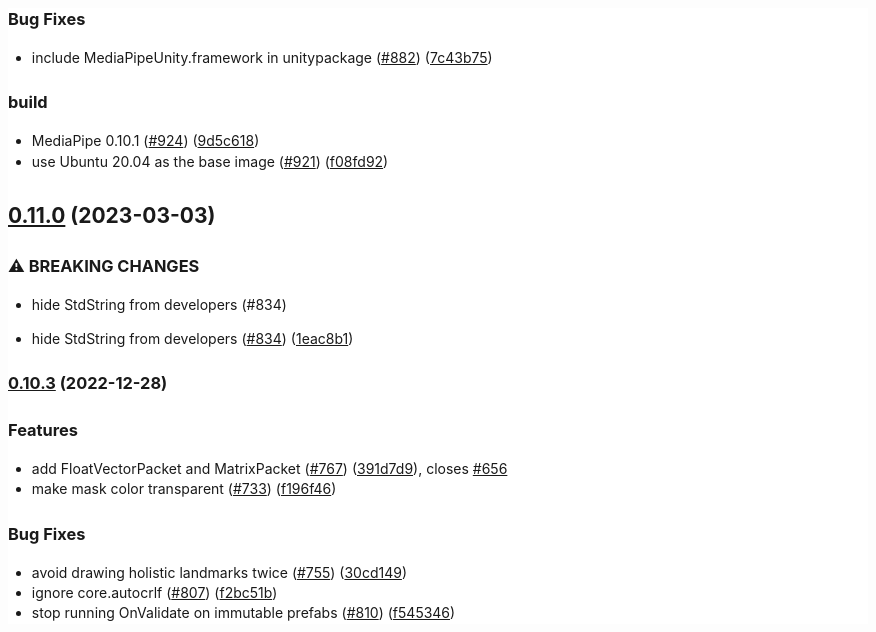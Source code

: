 ### Bug Fixes

* include MediaPipeUnity.framework in unitypackage ([#882](https://github.com/homuler/MediaPipeUnityPlugin/issues/882)) ([7c43b75](https://github.com/homuler/MediaPipeUnityPlugin/commit/7c43b75f693d5f3a63056848f0a66e861d908809))


### build

* MediaPipe 0.10.1 ([#924](https://github.com/homuler/MediaPipeUnityPlugin/issues/924)) ([9d5c618](https://github.com/homuler/MediaPipeUnityPlugin/commit/9d5c61805ef4dabfe06f876643acab9900cc9f46))
* use Ubuntu 20.04 as the base image ([#921](https://github.com/homuler/MediaPipeUnityPlugin/issues/921)) ([f08fd92](https://github.com/homuler/MediaPipeUnityPlugin/commit/f08fd926a962e1b04f2bd30be84f79bdab224db9))

## [0.11.0](https://github.com/homuler/MediaPipeUnityPlugin/compare/v0.10.3...v0.11.0) (2023-03-03)


### ⚠ BREAKING CHANGES

* hide StdString from developers (#834)

* hide StdString from developers ([#834](https://github.com/homuler/MediaPipeUnityPlugin/issues/834)) ([1eac8b1](https://github.com/homuler/MediaPipeUnityPlugin/commit/1eac8b197727aac44379be9a90834c92d04399d9))

### [0.10.3](https://github.com/homuler/MediaPipeUnityPlugin/compare/v0.10.1...v0.10.3) (2022-12-28)


### Features

* add FloatVectorPacket and MatrixPacket ([#767](https://github.com/homuler/MediaPipeUnityPlugin/issues/767)) ([391d7d9](https://github.com/homuler/MediaPipeUnityPlugin/commit/391d7d98b127ce41ceac85ec47f6126664f1bc4e)), closes [#656](https://github.com/homuler/MediaPipeUnityPlugin/issues/656)
* make mask color transparent ([#733](https://github.com/homuler/MediaPipeUnityPlugin/issues/733)) ([f196f46](https://github.com/homuler/MediaPipeUnityPlugin/commit/f196f4631f81afb2f897116c5adbfead3768aab9))


### Bug Fixes

* avoid drawing holistic landmarks twice ([#755](https://github.com/homuler/MediaPipeUnityPlugin/issues/755)) ([30cd149](https://github.com/homuler/MediaPipeUnityPlugin/commit/30cd149d191b3ec2c672d420557a879fe528c459))
* ignore core.autocrlf ([#807](https://github.com/homuler/MediaPipeUnityPlugin/issues/807)) ([f2bc51b](https://github.com/homuler/MediaPipeUnityPlugin/commit/f2bc51b9f728ed1cbc390cca0e061518e9251e95))
* stop running OnValidate on immutable prefabs ([#810](https://github.com/homuler/MediaPipeUnityPlugin/issues/810)) ([f545346](https://github.com/homuler/MediaPipeUnityPlugin/commit/f5453467be5f8b0c15da8816f0ebb0ae92abf260))
